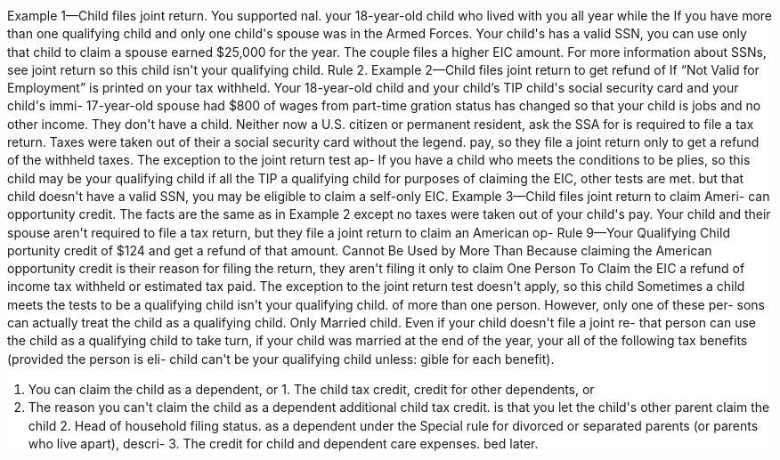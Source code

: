    Example 1—Child files joint return. You supported                         nal.
your 18-year-old child who lived with you all year while the        If you have more than one qualifying child and only one
child's spouse was in the Armed Forces. Your child's                has a valid SSN, you can use only that child to claim a
spouse earned $25,000 for the year. The couple files a              higher EIC amount. For more information about SSNs, see
joint return so this child isn't your qualifying child.             Rule 2.
    Example 2—Child files joint return to get refund of                      If “Not Valid for Employment” is printed on your
tax withheld. Your 18-year-old child and your child’s
                                                                     TIP child's social security card and your child's immi-
17-year-old spouse had $800 of wages from part-time                          gration status has changed so that your child is
jobs and no other income. They don't have a child. Neither          now a U.S. citizen or permanent resident, ask the SSA for
is required to file a tax return. Taxes were taken out of their     a social security card without the legend.
pay, so they file a joint return only to get a refund of the
withheld taxes. The exception to the joint return test ap-                   If you have a child who meets the conditions to be
plies, so this child may be your qualifying child if all the         TIP a qualifying child for purposes of claiming the EIC,
other tests are met.                                                         but that child doesn't have a valid SSN, you may
                                                                    be eligible to claim a self-only EIC.
   Example 3—Child files joint return to claim Ameri-
can opportunity credit. The facts are the same as in
Example 2 except no taxes were taken out of your child's
pay. Your child and their spouse aren't required to file a tax
return, but they file a joint return to claim an American op-
                                                                    Rule 9—Your Qualifying Child
portunity credit of $124 and get a refund of that amount.           Cannot Be Used by More Than
Because claiming the American opportunity credit is their
reason for filing the return, they aren't filing it only to claim   One Person To Claim the EIC
a refund of income tax withheld or estimated tax paid. The
exception to the joint return test doesn't apply, so this child     Sometimes a child meets the tests to be a qualifying child
isn't your qualifying child.                                        of more than one person. However, only one of these per-
                                                                    sons can actually treat the child as a qualifying child. Only
Married child. Even if your child doesn't file a joint re-          that person can use the child as a qualifying child to take
turn, if your child was married at the end of the year, your        all of the following tax benefits (provided the person is eli-
child can't be your qualifying child unless:                        gible for each benefit).
 1. You can claim the child as a dependent, or                       1. The child tax credit, credit for other dependents, or
 2. The reason you can't claim the child as a dependent                 additional child tax credit.
    is that you let the child's other parent claim the child         2. Head of household filing status.
    as a dependent under the Special rule for divorced or
    separated parents (or parents who live apart), descri-           3. The credit for child and dependent care expenses.
    bed later.
